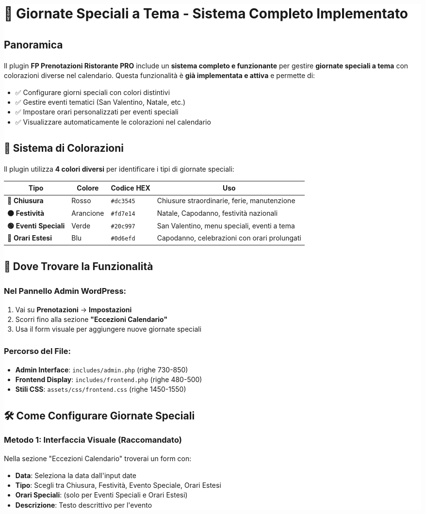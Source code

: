 # 🎨 Giornate Speciali a Tema - Sistema Completo Implementato

## Panoramica

Il plugin **FP Prenotazioni Ristorante PRO** include un **sistema completo e funzionante** per gestire **giornate speciali a tema** con colorazioni diverse nel calendario. Questa funzionalità è **già implementata e attiva** e permette di:

- ✅ Configurare giorni speciali con colori distintivi
- ✅ Gestire eventi tematici (San Valentino, Natale, etc.)
- ✅ Impostare orari personalizzati per eventi speciali
- ✅ Visualizzare automaticamente le colorazioni nel calendario

## 🎨 Sistema di Colorazioni

Il plugin utilizza **4 colori diversi** per identificare i tipi di giornate speciali:

| Tipo | Colore | Codice HEX | Uso |
|------|--------|------------|-----|
| **🔴 Chiusura** | Rosso | `#dc3545` | Chiusure straordinarie, ferie, manutenzione |
| **🟠 Festività** | Arancione | `#fd7e14` | Natale, Capodanno, festività nazionali |
| **🟢 Eventi Speciali** | Verde | `#20c997` | San Valentino, menu speciali, eventi a tema |
| **🔵 Orari Estesi** | Blu | `#0d6efd` | Capodanno, celebrazioni con orari prolungati |

## 📍 Dove Trovare la Funzionalità

### Nel Pannello Admin WordPress:
1. Vai su **Prenotazioni** → **Impostazioni**
2. Scorri fino alla sezione **"Eccezioni Calendario"**
3. Usa il form visuale per aggiungere nuove giornate speciali

### Percorso del File:
- **Admin Interface**: `includes/admin.php` (righe 730-850)
- **Frontend Display**: `includes/frontend.php` (righe 480-500)
- **Stili CSS**: `assets/css/frontend.css` (righe 1450-1550)

## 🛠️ Come Configurare Giornate Speciali

### Metodo 1: Interfaccia Visuale (Raccomandato)

Nella sezione "Eccezioni Calendario" troverai un form con:

- **Data**: Seleziona la data dall'input date
- **Tipo**: Scegli tra Chiusura, Festività, Evento Speciale, Orari Estesi
- **Orari Speciali**: (solo per Eventi Speciali e Orari Estesi)
- **Descrizione**: Testo descrittivo per l'evento
